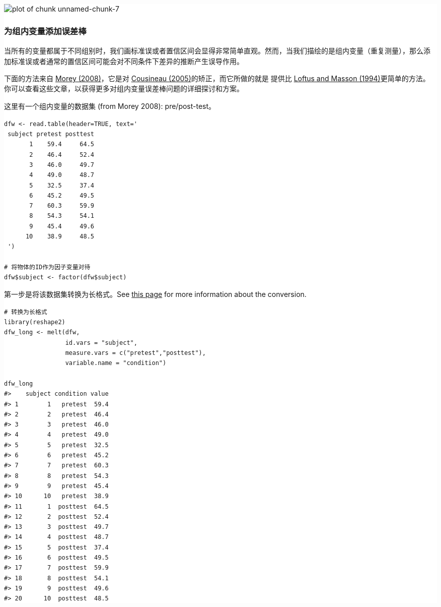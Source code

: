 ![plot of chunk unnamed-chunk-7](http://www.cookbook-r.com/Graphs/Plotting_means_and_error_bars_(ggplot2)/figure/unnamed-chunk-7-1.png)

### 为组内变量添加误差棒

当所有的变量都属于不同组别时，我们画标准误或者置信区间会显得非常简单直观。然而，当我们描绘的是组内变量（重复测量），那么添加标准误或者通常的置信区间可能会对不同条件下差异的推断产生误导作用。

下面的方法来自 [Morey (2008)](http://tqmp.org/Content/vol04-2/p061/p061.html)，它是对 [Cousineau (2005)](http://tqmp.org/Content/vol01-1/p042/p042.html)的矫正，而它所做的就是 提供比 [Loftus and Masson (1994)](http://www.springerlink.com/content/n2r2t04244246k68/)更简单的方法。 你可以查看这些文章，以获得更多对组内变量误差棒问题的详细探讨和方案。

这里有一个组内变量的数据集 (from Morey 2008): pre/post-test。

```
dfw <- read.table(header=TRUE, text='
 subject pretest posttest
       1    59.4     64.5
       2    46.4     52.4
       3    46.0     49.7
       4    49.0     48.7
       5    32.5     37.4
       6    45.2     49.5
       7    60.3     59.9
       8    54.3     54.1
       9    45.4     49.6
      10    38.9     48.5
 ')

# 将物体的ID作为因子变量对待
dfw$subject <- factor(dfw$subject)

```

第一步是将该数据集转换为长格式。See [this page](http://www.cookbook-r.com/Manipulating_data/Converting_data_between_wide_and_long_format) for more information about the conversion.

```
# 转换为长格式
library(reshape2)
dfw_long <- melt(dfw,
                 id.vars = "subject",
                 measure.vars = c("pretest","posttest"),
                 variable.name = "condition")

dfw_long
#>    subject condition value
#> 1        1   pretest  59.4
#> 2        2   pretest  46.4
#> 3        3   pretest  46.0
#> 4        4   pretest  49.0
#> 5        5   pretest  32.5
#> 6        6   pretest  45.2
#> 7        7   pretest  60.3
#> 8        8   pretest  54.3
#> 9        9   pretest  45.4
#> 10      10   pretest  38.9
#> 11       1  posttest  64.5
#> 12       2  posttest  52.4
#> 13       3  posttest  49.7
#> 14       4  posttest  48.7
#> 15       5  posttest  37.4
#> 16       6  posttest  49.5
#> 17       7  posttest  59.9
#> 18       8  posttest  54.1
#> 19       9  posttest  49.6
#> 20      10  posttest  48.5

```
